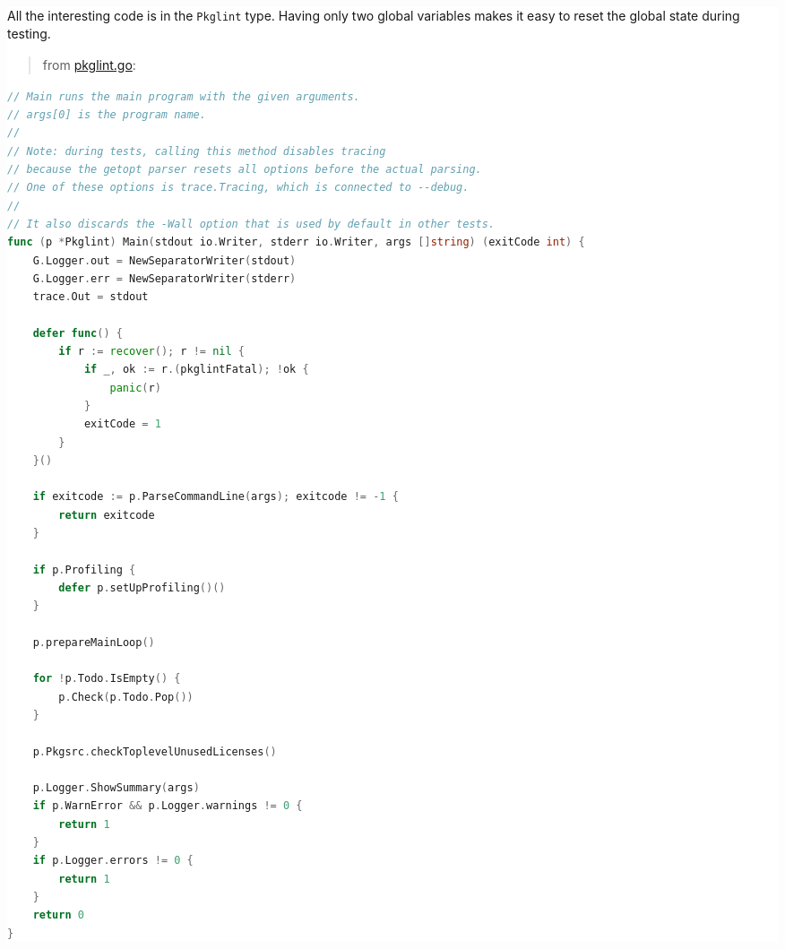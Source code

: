 All the interesting code is in the `Pkglint` type.
Having only two global variables makes it easy to reset the global state during testing.

> from [pkglint.go](pkglint.go#L98):

```go
// Main runs the main program with the given arguments.
// args[0] is the program name.
//
// Note: during tests, calling this method disables tracing
// because the getopt parser resets all options before the actual parsing.
// One of these options is trace.Tracing, which is connected to --debug.
//
// It also discards the -Wall option that is used by default in other tests.
func (p *Pkglint) Main(stdout io.Writer, stderr io.Writer, args []string) (exitCode int) {
	G.Logger.out = NewSeparatorWriter(stdout)
	G.Logger.err = NewSeparatorWriter(stderr)
	trace.Out = stdout

	defer func() {
		if r := recover(); r != nil {
			if _, ok := r.(pkglintFatal); !ok {
				panic(r)
			}
			exitCode = 1
		}
	}()

	if exitcode := p.ParseCommandLine(args); exitcode != -1 {
		return exitcode
	}

	if p.Profiling {
		defer p.setUpProfiling()()
	}

	p.prepareMainLoop()

	for !p.Todo.IsEmpty() {
		p.Check(p.Todo.Pop())
	}

	p.Pkgsrc.checkToplevelUnusedLicenses()

	p.Logger.ShowSummary(args)
	if p.WarnError && p.Logger.warnings != 0 {
		return 1
	}
	if p.Logger.errors != 0 {
		return 1
	}
	return 0
}
```

